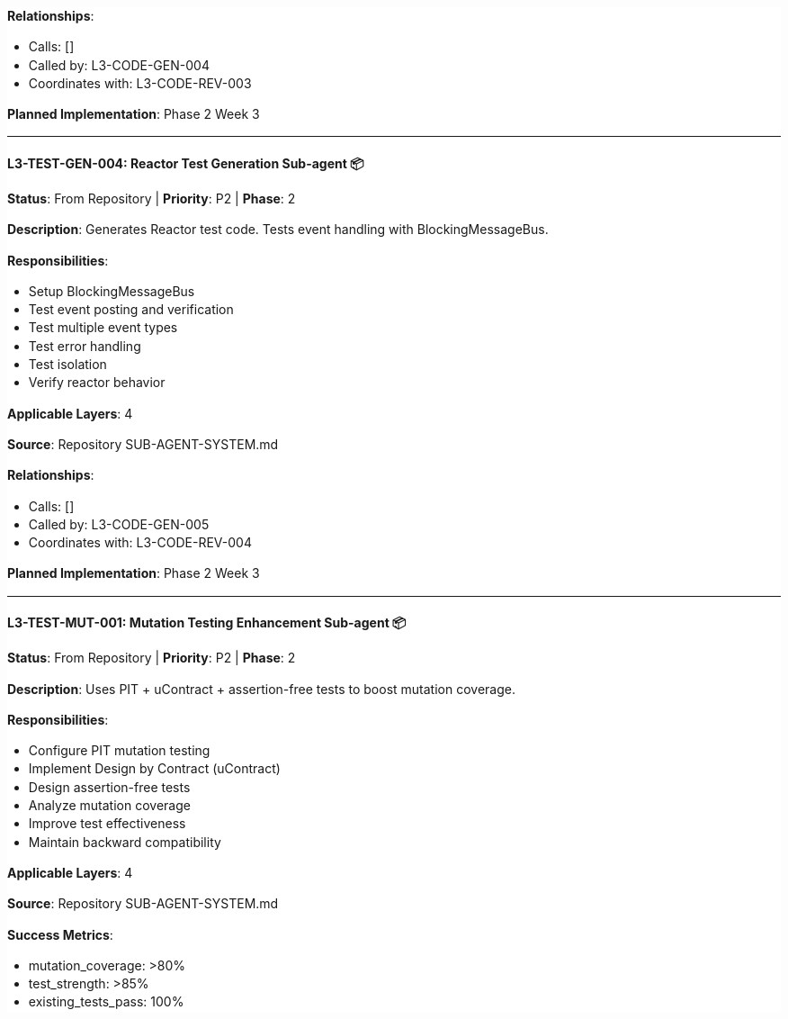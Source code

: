 **Relationships**:
- Calls: []
- Called by: L3-CODE-GEN-004
- Coordinates with: L3-CODE-REV-003

**Planned Implementation**: Phase 2 Week 3

---

#### L3-TEST-GEN-004: Reactor Test Generation Sub-agent 📦
**Status**: From Repository | **Priority**: P2 | **Phase**: 2

**Description**: Generates Reactor test code. Tests event handling with BlockingMessageBus.

**Responsibilities**:
- Setup BlockingMessageBus
- Test event posting and verification
- Test multiple event types
- Test error handling
- Test isolation
- Verify reactor behavior

**Applicable Layers**: 4

**Source**: Repository SUB-AGENT-SYSTEM.md

**Relationships**:
- Calls: []
- Called by: L3-CODE-GEN-005
- Coordinates with: L3-CODE-REV-004

**Planned Implementation**: Phase 2 Week 3

---

#### L3-TEST-MUT-001: Mutation Testing Enhancement Sub-agent 📦
**Status**: From Repository | **Priority**: P2 | **Phase**: 2

**Description**: Uses PIT + uContract + assertion-free tests to boost mutation coverage.

**Responsibilities**:
- Configure PIT mutation testing
- Implement Design by Contract (uContract)
- Design assertion-free tests
- Analyze mutation coverage
- Improve test effectiveness
- Maintain backward compatibility

**Applicable Layers**: 4

**Source**: Repository SUB-AGENT-SYSTEM.md

**Success Metrics**:
- mutation_coverage: >80%
- test_strength: >85%
- existing_tests_pass: 100%
